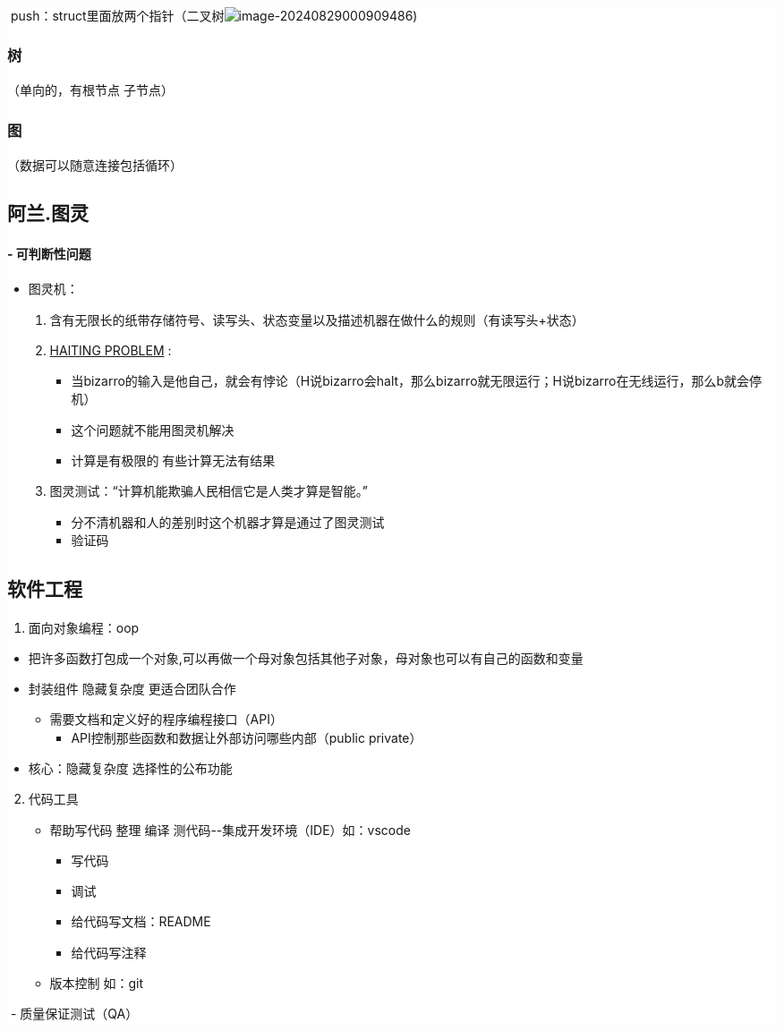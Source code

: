 ​			push：struct里面放两个指针（二叉树![image-20240829000909486](C:\Users\ASUS\AppData\Roaming\Typora\typora-user-images\image-20240829000909486.png))

### 树

（单向的，有根节点 子节点）

### 图

（数据可以随意连接包括循环）



## 阿兰.图灵

#### - 可判断性问题

- 图灵机：

  1. 含有无限长的纸带存储符号、读写头、状态变量以及描述机器在做什么的规则（有读写头+状态）

  2. <u>HAlTING PROBLEM</u> :
     - 当bizarro的输入是他自己，就会有悖论（H说bizarro会halt，那么bizarro就无限运行；H说bizarro在无线运行，那么b就会停机）
     
     - 这个问题就不能用图灵机解决
     - 计算是有极限的 有些计算无法有结果
     
  3. 图灵测试：“计算机能欺骗人民相信它是人类才算是智能。”
     - 分不清机器和人的差别时这个机器才算是通过了图灵测试
     - 验证码



## 软件工程

1. 面向对象编程：oop

 - 把许多函数打包成一个对象,可以再做一个母对象包括其他子对象，母对象也可以有自己的函数和变量
 - 封装组件 隐藏复杂度 更适合团队合作
   	- 需要文档和定义好的程序编程接口（API）
      	- API控制那些函数和数据让外部访问哪些内部（public private）

- 核心：隐藏复杂度 选择性的公布功能

2. 代码工具

   - 帮助写代码 整理 编译 测代码--集成开发环境（IDE）如：vscode

     - 写代码
   
     - 调试
   
     - 给代码写文档：README
   
     - 给代码写注释

   	- 版本控制 如：git

​	   - 质量保证测试（QA）
